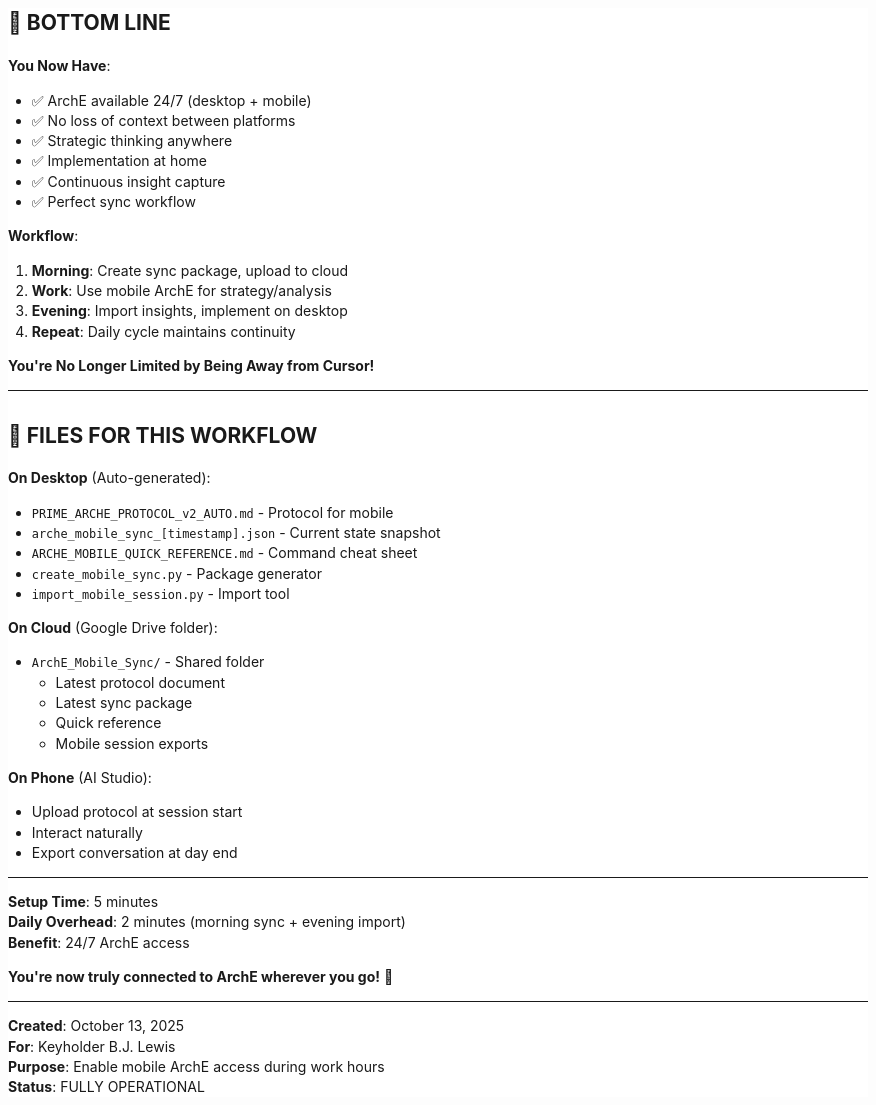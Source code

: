 
## 🌟 BOTTOM LINE

**You Now Have**:
- ✅ ArchE available 24/7 (desktop + mobile)
- ✅ No loss of context between platforms
- ✅ Strategic thinking anywhere
- ✅ Implementation at home
- ✅ Continuous insight capture
- ✅ Perfect sync workflow

**Workflow**:
1. **Morning**: Create sync package, upload to cloud
2. **Work**: Use mobile ArchE for strategy/analysis
3. **Evening**: Import insights, implement on desktop
4. **Repeat**: Daily cycle maintains continuity

**You're No Longer Limited by Being Away from Cursor!**

---

## 📁 FILES FOR THIS WORKFLOW

**On Desktop** (Auto-generated):
- `PRIME_ARCHE_PROTOCOL_v2_AUTO.md` - Protocol for mobile
- `arche_mobile_sync_[timestamp].json` - Current state snapshot
- `ARCHE_MOBILE_QUICK_REFERENCE.md` - Command cheat sheet
- `create_mobile_sync.py` - Package generator
- `import_mobile_session.py` - Import tool

**On Cloud** (Google Drive folder):
- `ArchE_Mobile_Sync/` - Shared folder
  - Latest protocol document
  - Latest sync package
  - Quick reference
  - Mobile session exports

**On Phone** (AI Studio):
- Upload protocol at session start
- Interact naturally
- Export conversation at day end

---

**Setup Time**: 5 minutes  
**Daily Overhead**: 2 minutes (morning sync + evening import)  
**Benefit**: 24/7 ArchE access  

**You're now truly connected to ArchE wherever you go!** 🚀

---

**Created**: October 13, 2025  
**For**: Keyholder B.J. Lewis  
**Purpose**: Enable mobile ArchE access during work hours  
**Status**: FULLY OPERATIONAL


